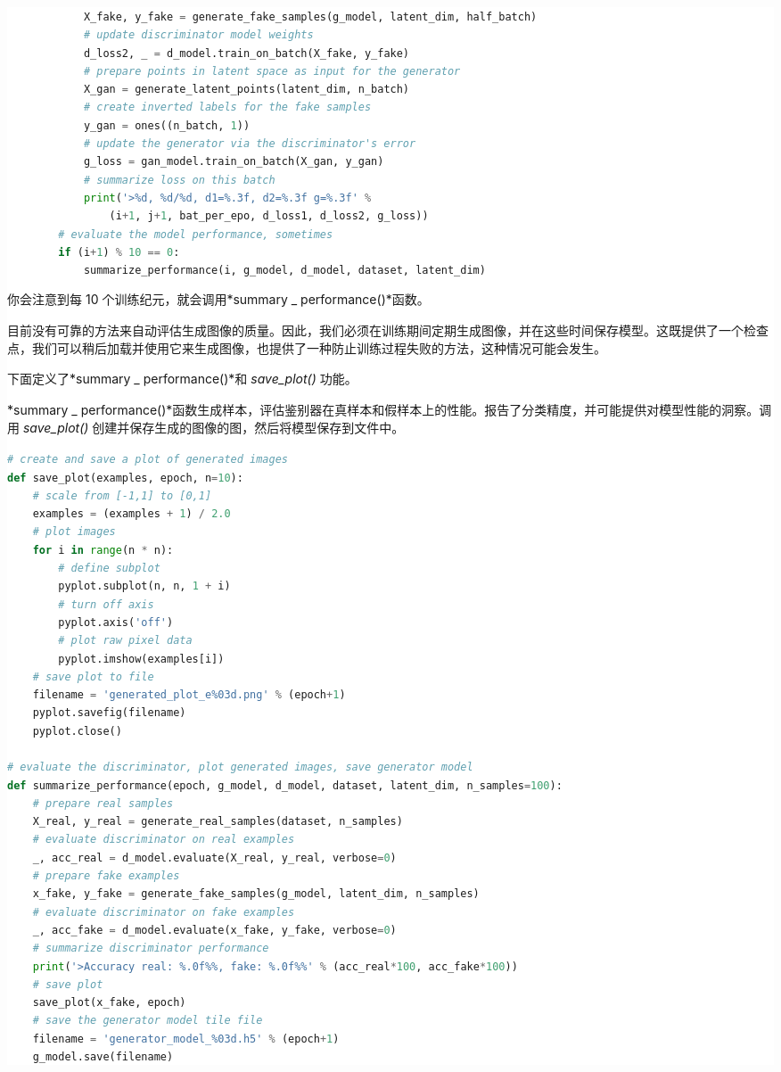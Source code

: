 ```py
			X_fake, y_fake = generate_fake_samples(g_model, latent_dim, half_batch)
			# update discriminator model weights
			d_loss2, _ = d_model.train_on_batch(X_fake, y_fake)
			# prepare points in latent space as input for the generator
			X_gan = generate_latent_points(latent_dim, n_batch)
			# create inverted labels for the fake samples
			y_gan = ones((n_batch, 1))
			# update the generator via the discriminator's error
			g_loss = gan_model.train_on_batch(X_gan, y_gan)
			# summarize loss on this batch
			print('>%d, %d/%d, d1=%.3f, d2=%.3f g=%.3f' %
				(i+1, j+1, bat_per_epo, d_loss1, d_loss2, g_loss))
		# evaluate the model performance, sometimes
		if (i+1) % 10 == 0:
			summarize_performance(i, g_model, d_model, dataset, latent_dim)
```

你会注意到每 10 个训练纪元，就会调用*summary _ performance()*函数。

目前没有可靠的方法来自动评估生成图像的质量。因此，我们必须在训练期间定期生成图像，并在这些时间保存模型。这既提供了一个检查点，我们可以稍后加载并使用它来生成图像，也提供了一种防止训练过程失败的方法，这种情况可能会发生。

下面定义了*summary _ performance()*和 *save_plot()* 功能。

*summary _ performance()*函数生成样本，评估鉴别器在真样本和假样本上的性能。报告了分类精度，并可能提供对模型性能的洞察。调用 *save_plot()* 创建并保存生成的图像的图，然后将模型保存到文件中。

```py
# create and save a plot of generated images
def save_plot(examples, epoch, n=10):
	# scale from [-1,1] to [0,1]
	examples = (examples + 1) / 2.0
	# plot images
	for i in range(n * n):
		# define subplot
		pyplot.subplot(n, n, 1 + i)
		# turn off axis
		pyplot.axis('off')
		# plot raw pixel data
		pyplot.imshow(examples[i])
	# save plot to file
	filename = 'generated_plot_e%03d.png' % (epoch+1)
	pyplot.savefig(filename)
	pyplot.close()

# evaluate the discriminator, plot generated images, save generator model
def summarize_performance(epoch, g_model, d_model, dataset, latent_dim, n_samples=100):
	# prepare real samples
	X_real, y_real = generate_real_samples(dataset, n_samples)
	# evaluate discriminator on real examples
	_, acc_real = d_model.evaluate(X_real, y_real, verbose=0)
	# prepare fake examples
	x_fake, y_fake = generate_fake_samples(g_model, latent_dim, n_samples)
	# evaluate discriminator on fake examples
	_, acc_fake = d_model.evaluate(x_fake, y_fake, verbose=0)
	# summarize discriminator performance
	print('>Accuracy real: %.0f%%, fake: %.0f%%' % (acc_real*100, acc_fake*100))
	# save plot
	save_plot(x_fake, epoch)
	# save the generator model tile file
	filename = 'generator_model_%03d.h5' % (epoch+1)
	g_model.save(filename)
```
